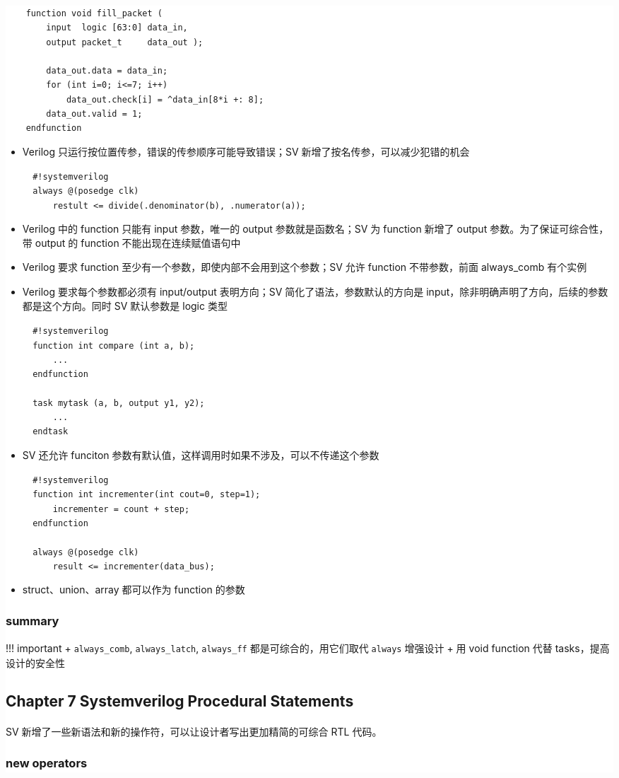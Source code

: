         function void fill_packet (
            input  logic [63:0] data_in,
            output packet_t     data_out );

            data_out.data = data_in;
            for (int i=0; i<=7; i++)
                data_out.check[i] = ^data_in[8*i +: 8];
            data_out.valid = 1;
        endfunction

+ Verilog 只运行按位置传参，错误的传参顺序可能导致错误；SV 新增了按名传参，可以减少犯错的机会

        #!systemverilog
        always @(posedge clk)
            restult <= divide(.denominator(b), .numerator(a));

+ Verilog 中的 function 只能有 input 参数，唯一的 output 参数就是函数名；SV 为 function 新增了 output 参数。为了保证可综合性，带 output 的 function 不能出现在连续赋值语句中

+ Verilog 要求 function 至少有一个参数，即使内部不会用到这个参数；SV 允许 function 不带参数，前面 always_comb 有个实例

+ Verilog 要求每个参数都必须有 input/output 表明方向；SV 简化了语法，参数默认的方向是 input，除非明确声明了方向，后续的参数都是这个方向。同时 SV 默认参数是 logic 类型

        #!systemverilog
        function int compare (int a, b);
            ...
        endfunction

        task mytask (a, b, output y1, y2);
            ...
        endtask

+ SV 还允许 funciton 参数有默认值，这样调用时如果不涉及，可以不传递这个参数

        #!systemverilog
        function int incrementer(int cout=0, step=1);
            incrementer = count + step;
        endfunction

        always @(posedge clk)
            result <= incrementer(data_bus);

+ struct、union、array 都可以作为 function 的参数

### summary

!!! important
    + `always_comb`, `always_latch`, `always_ff` 都是可综合的，用它们取代 `always` 增强设计
    + 用 void function 代替 tasks，提高设计的安全性

## Chapter 7 Systemverilog Procedural Statements

SV 新增了一些新语法和新的操作符，可以让设计者写出更加精简的可综合 RTL 代码。

### new operators


[book1]: https://book.douban.com/subject/1764888/
[book2]: https://www.sutherland-hdl.com/books_and_guides.html
[book3]: https://book.douban.com/subject/2859647/
[guide]: https://github.com/lowRISC/style-guides/blob/master/VerilogCodingStyle.md